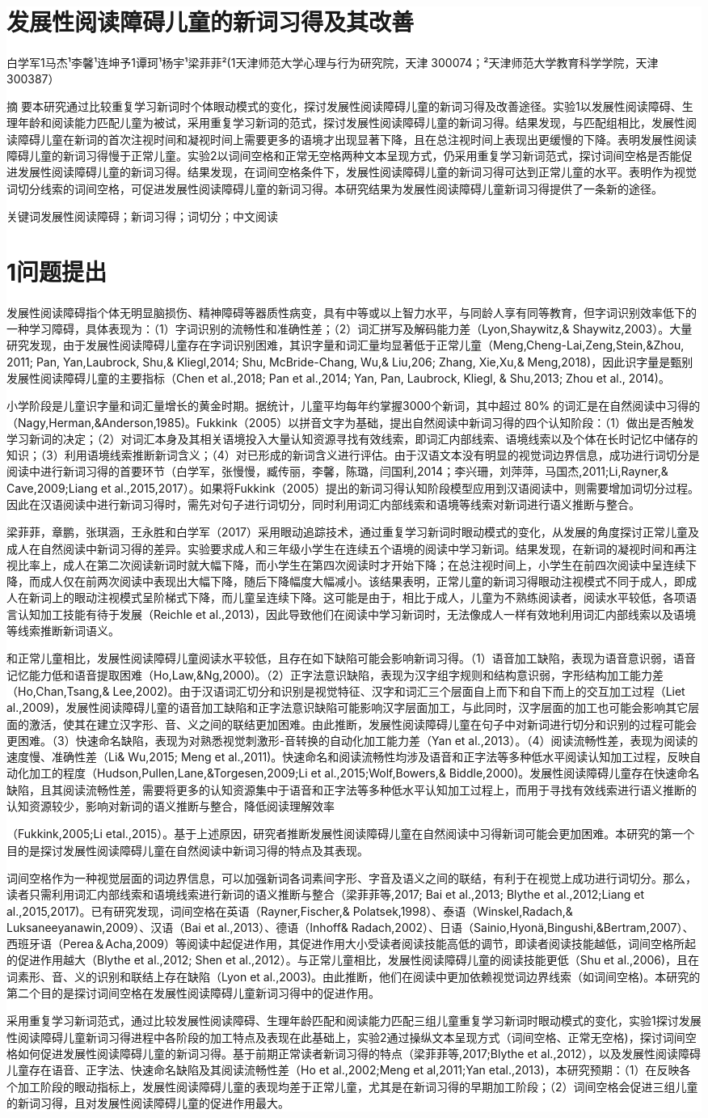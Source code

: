 # 发展性阅读障碍儿童的新词习得及其改善

白学军1马杰¹李馨¹连坤予1谭珂¹杨宇¹梁菲菲²(1天津师范大学心理与行为研究院，天津 300074；²天津师范大学教育科学学院，天津300387）

摘 要本研究通过比较重复学习新词时个体眼动模式的变化，探讨发展性阅读障碍儿童的新词习得及改善途径。实验1以发展性阅读障碍、生理年龄和阅读能力匹配儿童为被试，采用重复学习新词的范式，探讨发展性阅读障碍儿童的新词习得。结果发现，与匹配组相比，发展性阅读障碍儿童在新词的首次注视时间和凝视时间上需要更多的语境才出现显著下降，且在总注视时间上表现出更缓慢的下降。表明发展性阅读障碍儿童的新词习得慢于正常儿童。实验2以词间空格和正常无空格两种文本呈现方式，仍采用重复学习新词范式，探讨词间空格是否能促进发展性阅读障碍儿童的新词习得。结果发现，在词间空格条件下，发展性阅读障碍儿童的新词习得可达到正常儿童的水平。表明作为视觉词切分线索的词间空格，可促进发展性阅读障碍儿童的新词习得。本研究结果为发展性阅读障碍儿童新词习得提供了一条新的途径。

关键词发展性阅读障碍；新词习得；词切分；中文阅读

# 1问题提出

发展性阅读障碍指个体无明显脑损伤、精神障碍等器质性病变，具有中等或以上智力水平，与同龄人享有同等教育，但字词识别效率低下的一种学习障碍，具体表现为：（1）字词识别的流畅性和准确性差；（2）词汇拼写及解码能力差（Lyon,Shaywitz,& Shaywitz,2003）。大量研究发现，由于发展性阅读障碍儿童存在字词识别困难，其识字量和词汇量均显著低于正常儿童（Meng,Cheng-Lai,Zeng,Stein,&Zhou, 2011; Pan, Yan,Laubrock, Shu,& Kliegl,2014; Shu, McBride-Chang, Wu,& Liu,206; Zhang, Xie,Xu,& Meng,2018)，因此识字量是甄别发展性阅读障碍儿童的主要指标（Chen et al.,2018; Pan et al.,2014; Yan, Pan, Laubrock, Kliegl, & Shu,2013; Zhou et al., 2014)。

小学阶段是儿童识字量和词汇量增长的黄金时期。据统计，儿童平均每年约掌握3000个新词，其中超过 $80 \%$ 的词汇是在自然阅读中习得的（Nagy,Herman,&Anderson,1985)。Fukkink（2005）以拼音文字为基础，提出自然阅读中新词习得的四个认知阶段：（1）做出是否触发学习新词的决定；（2）对词汇本身及其相关语境投入大量认知资源寻找有效线索，即词汇内部线索、语境线索以及个体在长时记忆中储存的知识；（3）利用语境线索推断新词含义；（4）对已形成的新词含义进行评估。由于汉语文本没有明显的视觉词边界信息，成功进行词切分是阅读中进行新词习得的首要环节（白学军，张慢慢，臧传丽，李馨，陈璐，闫国利,2014；李兴珊，刘萍萍，马国杰,2011;Li,Rayner,& Cave,2009;Liang et al.,2015,2017）。如果将Fukkink（2005）提出的新词习得认知阶段模型应用到汉语阅读中，则需要增加词切分过程。因此在汉语阅读中进行新词习得时，需先对句子进行词切分，同时利用词汇内部线索和语境等线索对新词进行语义推断与整合。

梁菲菲，章鹏，张琪涵，王永胜和白学军（2017）采用眼动追踪技术，通过重复学习新词时眼动模式的变化，从发展的角度探讨正常儿童及成人在自然阅读中新词习得的差异。实验要求成人和三年级小学生在连续五个语境的阅读中学习新词。结果发现，在新词的凝视时间和再注视比率上，成人在第二次阅读新词时就大幅下降，而小学生在第四次阅读时才开始下降；在总注视时间上，小学生在前四次阅读中呈连续下降，而成人仅在前两次阅读中表现出大幅下降，随后下降幅度大幅减小。该结果表明，正常儿童的新词习得眼动注视模式不同于成人，即成人在新词上的眼动注视模式呈阶梯式下降，而儿童呈连续下降。这可能是由于，相比于成人，儿童为不熟练阅读者，阅读水平较低，各项语言认知加工技能有待于发展（Reichle et al.,2013)，因此导致他们在阅读中学习新词时，无法像成人一样有效地利用词汇内部线索以及语境等线索推断新词语义。

和正常儿童相比，发展性阅读障碍儿童阅读水平较低，且存在如下缺陷可能会影响新词习得。（1）语音加工缺陷，表现为语音意识弱，语音记忆能力低和语音提取困难（Ho,Law,&Ng,2000)。（2）正字法意识缺陷，表现为汉字组字规则和结构意识弱，字形结构加工能力差（Ho,Chan,Tsang,& Lee,2002)。由于汉语词汇切分和识别是视觉特征、汉字和词汇三个层面自上而下和自下而上的交互加工过程（Liet al.,2009)，发展性阅读障碍儿童的语音加工缺陷和正字法意识缺陷可能影响汉字层面加工，与此同时，汉字层面的加工也可能会影响其它层面的激活，使其在建立汉字形、音、义之间的联结更加困难。由此推断，发展性阅读障碍儿童在句子中对新词进行切分和识别的过程可能会更困难。（3）快速命名缺陷，表现为对熟悉视觉刺激形-音转换的自动化加工能力差（Yan et al.,2013）。（4）阅读流畅性差，表现为阅读的速度慢、准确性差（Li& Wu,2015; Meng et al.,2011)。快速命名和阅读流畅性均涉及语音和正字法等多种低水平阅读认知加工过程，反映自动化加工的程度（Hudson,Pullen,Lane,&Torgesen,2009;Li et al.,2015;Wolf,Bowers,& Biddle,2000)。发展性阅读障碍儿童存在快速命名缺陷，且其阅读流畅性差，需要将更多的认知资源集中于语音和正字法等多种低水平认知加工过程上，而用于寻找有效线索进行语义推断的认知资源较少，影响对新词的语义推断与整合，降低阅读理解效率

（Fukkink,2005;Li etal.,2015）。基于上述原因，研究者推断发展性阅读障碍儿童在自然阅读中习得新词可能会更加困难。本研究的第一个目的是探讨发展性阅读障碍儿童在自然阅读中新词习得的特点及其表现。

词间空格作为一种视觉层面的词边界信息，可以加强新词各词素间字形、字音及语义之间的联结，有利于在视觉上成功进行词切分。那么，读者只需利用词汇内部线索和语境线索进行新词的语义推断与整合（梁菲菲等,2017; Bai et al.,2013; Blythe et al.,2012;Liang et al.,2015,2017)。已有研究发现，词间空格在英语（Rayner,Fischer,& Polatsek,1998）、泰语（Winskel,Radach,& Luksaneeyanawin,2009）、汉语（Bai et al.,2013）、德语（Inhoff& Radach,2002）、日语（Sainio,Hyonä,Bingushi,&Bertram,2007）、西班牙语（Perea＆Acha,2009）等阅读中起促进作用，其促进作用大小受读者阅读技能高低的调节，即读者阅读技能越低，词间空格所起的促进作用越大（Blythe et al.,2012; Shen et al.,2012）。与正常儿童相比，发展性阅读障碍儿童的阅读技能更低（Shu et al.,2006)，且在词素形、音、义的识别和联结上存在缺陷（Lyon et al.,2003)。由此推断，他们在阅读中更加依赖视觉词边界线索（如词间空格)。本研究的第二个目的是探讨词间空格在发展性阅读障碍儿童新词习得中的促进作用。

采用重复学习新词范式，通过比较发展性阅读障碍、生理年龄匹配和阅读能力匹配三组儿童重复学习新词时眼动模式的变化，实验1探讨发展性阅读障碍儿童新词习得进程中各阶段的加工特点及表现在此基础上，实验2通过操纵文本呈现方式（词间空格、正常无空格)，探讨词间空格如何促进发展性阅读障碍儿童的新词习得。基于前期正常读者新词习得的特点（梁菲菲等,2017;Blythe et al.,2012），以及发展性阅读障碍儿童存在语音、正字法、快速命名缺陷及其阅读流畅性差（Ho et al.,2002;Meng et al,2011;Yan etal.,2013)，本研究预期：（1）在反映各个加工阶段的眼动指标上，发展性阅读障碍儿童的表现均差于正常儿童，尤其是在新词习得的早期加工阶段；（2）词间空格会促进三组儿童的新词习得，且对发展性阅读障碍儿童的促进作用最大。
